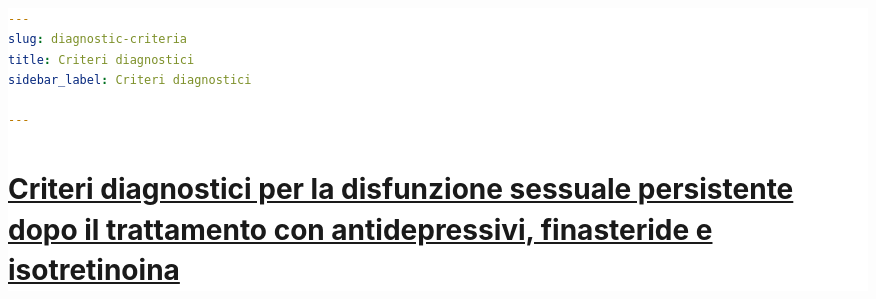 ```yaml
---
slug: diagnostic-criteria
title: Criteri diagnostici
sidebar_label: Criteri diagnostici

---
```

# [Criteri diagnostici per la disfunzione sessuale persistente dopo il trattamento con antidepressivi, finasteride e isotretinoina](https://content.iospress.com/articles/international-journal-of-risk-and-safety-in-medicine/jrs210023#ref013)
